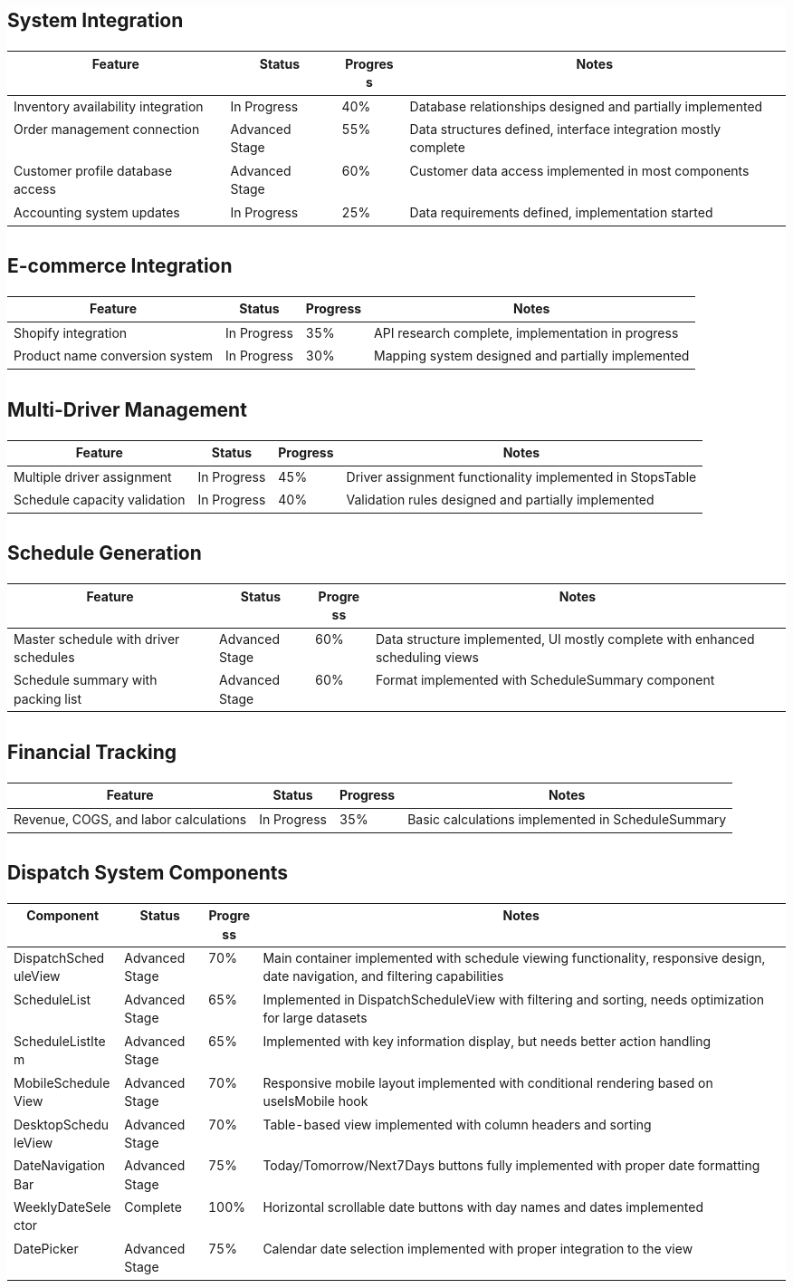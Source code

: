 ## System Integration

| Feature | Status | Progress | Notes |
|---------|--------|----------|-------|
| Inventory availability integration | In Progress | 40% | Database relationships designed and partially implemented |
| Order management connection | Advanced Stage | 55% | Data structures defined, interface integration mostly complete |
| Customer profile database access | Advanced Stage | 60% | Customer data access implemented in most components |
| Accounting system updates | In Progress | 25% | Data requirements defined, implementation started |

## E-commerce Integration

| Feature | Status | Progress | Notes |
|---------|--------|----------|-------|
| Shopify integration | In Progress | 35% | API research complete, implementation in progress |
| Product name conversion system | In Progress | 30% | Mapping system designed and partially implemented |

## Multi-Driver Management

| Feature | Status | Progress | Notes |
|---------|--------|----------|-------|
| Multiple driver assignment | In Progress | 45% | Driver assignment functionality implemented in StopsTable |
| Schedule capacity validation | In Progress | 40% | Validation rules designed and partially implemented |

## Schedule Generation

| Feature | Status | Progress | Notes |
|---------|--------|----------|-------|
| Master schedule with driver schedules | Advanced Stage | 60% | Data structure implemented, UI mostly complete with enhanced scheduling views |
| Schedule summary with packing list | Advanced Stage | 60% | Format implemented with ScheduleSummary component |

## Financial Tracking

| Feature | Status | Progress | Notes |
|---------|--------|----------|-------|
| Revenue, COGS, and labor calculations | In Progress | 35% | Basic calculations implemented in ScheduleSummary |

## Dispatch System Components

| Component | Status | Progress | Notes |
|-----------|--------|----------|-------|
| DispatchScheduleView | Advanced Stage | 70% | Main container implemented with schedule viewing functionality, responsive design, date navigation, and filtering capabilities |
| ScheduleList | Advanced Stage | 65% | Implemented in DispatchScheduleView with filtering and sorting, needs optimization for large datasets |
| ScheduleListItem | Advanced Stage | 65% | Implemented with key information display, but needs better action handling |
| MobileScheduleView | Advanced Stage | 70% | Responsive mobile layout implemented with conditional rendering based on useIsMobile hook |
| DesktopScheduleView | Advanced Stage | 70% | Table-based view implemented with column headers and sorting |
| DateNavigationBar | Advanced Stage | 75% | Today/Tomorrow/Next7Days buttons fully implemented with proper date formatting |
| WeeklyDateSelector | Complete | 100% | Horizontal scrollable date buttons with day names and dates implemented |
| DatePicker | Advanced Stage | 75% | Calendar date selection implemented with proper integration to the view |